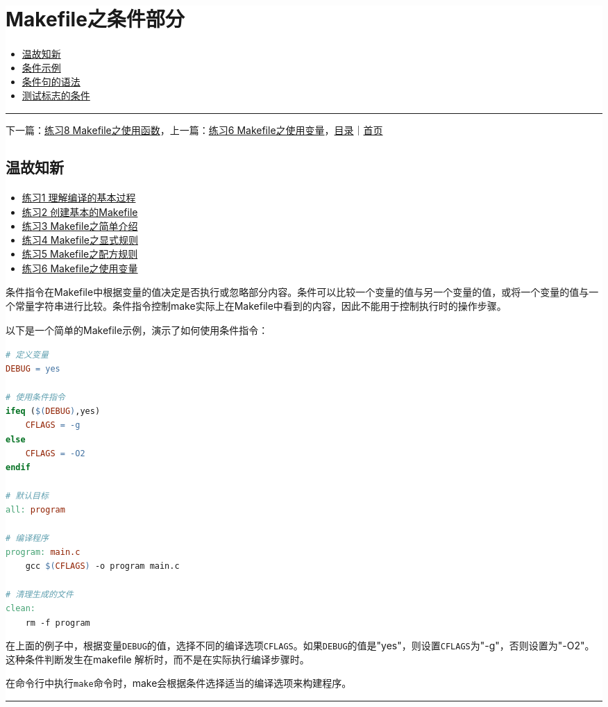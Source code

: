 # Makefile之条件部分

- [温故知新](#温故知新)
- [条件示例](#条件示例)
- [条件句的语法](#条件句的语法)
- [测试标志的条件](#测试标志的条件)

---

下一篇：[练习8 Makefile之使用函数](../practice-08/)，上一篇：[练习6 Makefile之使用变量](../practice-06/)，[目录](#makefile之条件部分)｜[首页](../README.md)

## 温故知新

-   [练习1 理解编译的基本过程](../practice-01/)  
-   [练习2 创建基本的Makefile](../practice-02/)
-   [练习3 Makefile之简单介绍](../practice-03/)
-   [练习4 Makefile之显式规则](../practice-04/)
-   [练习5 Makefile之配方规则](../practice-05/)
-   [练习6 Makefile之使用变量](../practice-06/)

条件指令在Makefile中根据变量的值决定是否执行或忽略部分内容。条件可以比较一个变量的值与另一个变量的值，或将一个变量的值与一个常量字符串进行比较。条件指令控制make实际上在Makefile中看到的内容，因此不能用于控制执行时的操作步骤。

以下是一个简单的Makefile示例，演示了如何使用条件指令：

```makefile
# 定义变量
DEBUG = yes

# 使用条件指令
ifeq ($(DEBUG),yes)
    CFLAGS = -g
else
    CFLAGS = -O2
endif

# 默认目标
all: program

# 编译程序
program: main.c
    gcc $(CFLAGS) -o program main.c

# 清理生成的文件
clean:
    rm -f program
```

在上面的例子中，根据变量`DEBUG`的值，选择不同的编译选项`CFLAGS`。如果`DEBUG`的值是"yes"，则设置`CFLAGS`为"-g"，否则设置为"-O2"。这种条件判断发生在makefile 解析时，而不是在实际执行编译步骤时。

在命令行中执行`make`命令时，make会根据条件选择适当的编译选项来构建程序。

---